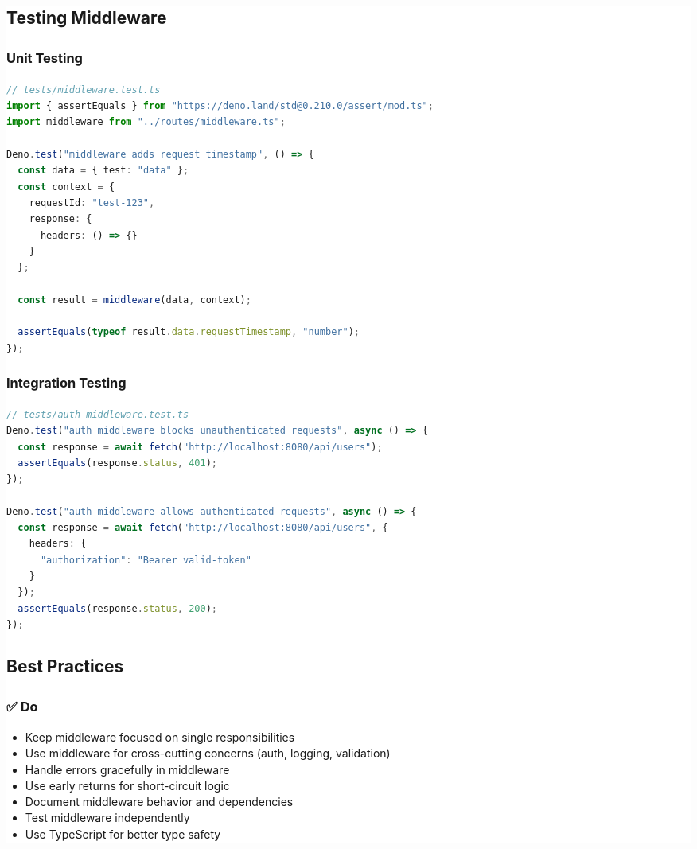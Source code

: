 ## Testing Middleware

### Unit Testing

```ts
// tests/middleware.test.ts
import { assertEquals } from "https://deno.land/std@0.210.0/assert/mod.ts";
import middleware from "../routes/middleware.ts";

Deno.test("middleware adds request timestamp", () => {
  const data = { test: "data" };
  const context = {
    requestId: "test-123",
    response: {
      headers: () => {}
    }
  };
  
  const result = middleware(data, context);
  
  assertEquals(typeof result.data.requestTimestamp, "number");
});
```

### Integration Testing

```ts
// tests/auth-middleware.test.ts
Deno.test("auth middleware blocks unauthenticated requests", async () => {
  const response = await fetch("http://localhost:8080/api/users");
  assertEquals(response.status, 401);
});

Deno.test("auth middleware allows authenticated requests", async () => {
  const response = await fetch("http://localhost:8080/api/users", {
    headers: {
      "authorization": "Bearer valid-token"
    }
  });
  assertEquals(response.status, 200);
});
```

## Best Practices

### ✅ Do

- Keep middleware focused on single responsibilities
- Use middleware for cross-cutting concerns (auth, logging, validation)
- Handle errors gracefully in middleware
- Use early returns for short-circuit logic
- Document middleware behavior and dependencies
- Test middleware independently
- Use TypeScript for better type safety
